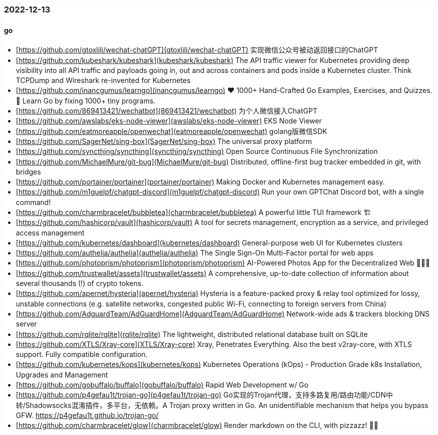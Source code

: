 ### 2022-12-13

#### go
* [https://github.com/gtoxlili/wechat-chatGPT](gtoxlili/wechat-chatGPT) 实现微信公众号被动返回接口的ChatGPT
* [https://github.com/kubeshark/kubeshark](kubeshark/kubeshark) The API traffic viewer for Kubernetes providing deep visibility into all API traffic and payloads going in, out and across containers and pods inside a Kubernetes cluster. Think TCPDump and Wireshark re-invented for Kubernetes
* [https://github.com/inancgumus/learngo](inancgumus/learngo) ❤️ 1000+ Hand-Crafted Go Examples, Exercises, and Quizzes. 🚀 Learn Go by fixing 1000+ tiny programs.
* [https://github.com/869413421/wechatbot](869413421/wechatbot) 为个人微信接入ChatGPT
* [https://github.com/awslabs/eks-node-viewer](awslabs/eks-node-viewer) EKS Node Viewer
* [https://github.com/eatmoreapple/openwechat](eatmoreapple/openwechat) golang版微信SDK
* [https://github.com/SagerNet/sing-box](SagerNet/sing-box) The universal proxy platform
* [https://github.com/syncthing/syncthing](syncthing/syncthing) Open Source Continuous File Synchronization
* [https://github.com/MichaelMure/git-bug](MichaelMure/git-bug) Distributed, offline-first bug tracker embedded in git, with bridges
* [https://github.com/portainer/portainer](portainer/portainer) Making Docker and Kubernetes management easy.
* [https://github.com/m1guelpf/chatgpt-discord](m1guelpf/chatgpt-discord) Run your own GPTChat Discord bot, with a single command!
* [https://github.com/charmbracelet/bubbletea](charmbracelet/bubbletea) A powerful little TUI framework 🏗
* [https://github.com/hashicorp/vault](hashicorp/vault) A tool for secrets management, encryption as a service, and privileged access management
* [https://github.com/kubernetes/dashboard](kubernetes/dashboard) General-purpose web UI for Kubernetes clusters
* [https://github.com/authelia/authelia](authelia/authelia) The Single Sign-On Multi-Factor portal for web apps
* [https://github.com/photoprism/photoprism](photoprism/photoprism) AI-Powered Photos App for the Decentralized Web 🌈💎✨
* [https://github.com/trustwallet/assets](trustwallet/assets) A comprehensive, up-to-date collection of information about several thousands (!) of crypto tokens.
* [https://github.com/apernet/hysteria](apernet/hysteria) Hysteria is a feature-packed proxy & relay tool optimized for lossy, unstable connections (e.g. satellite networks, congested public Wi-Fi, connecting to foreign servers from China)
* [https://github.com/AdguardTeam/AdGuardHome](AdguardTeam/AdGuardHome) Network-wide ads & trackers blocking DNS server
* [https://github.com/rqlite/rqlite](rqlite/rqlite) The lightweight, distributed relational database built on SQLite
* [https://github.com/XTLS/Xray-core](XTLS/Xray-core) Xray, Penetrates Everything. Also the best v2ray-core, with XTLS support. Fully compatible configuration.
* [https://github.com/kubernetes/kops](kubernetes/kops) Kubernetes Operations (kOps) - Production Grade k8s Installation, Upgrades and Management
* [https://github.com/gobuffalo/buffalo](gobuffalo/buffalo) Rapid Web Development w/ Go
* [https://github.com/p4gefau1t/trojan-go](p4gefau1t/trojan-go) Go实现的Trojan代理，支持多路复用/路由功能/CDN中转/Shadowsocks混淆插件，多平台，无依赖。A Trojan proxy written in Go. An unidentifiable mechanism that helps you bypass GFW. https://p4gefau1t.github.io/trojan-go/
* [https://github.com/charmbracelet/glow](charmbracelet/glow) Render markdown on the CLI, with pizzazz! 💅🏻
